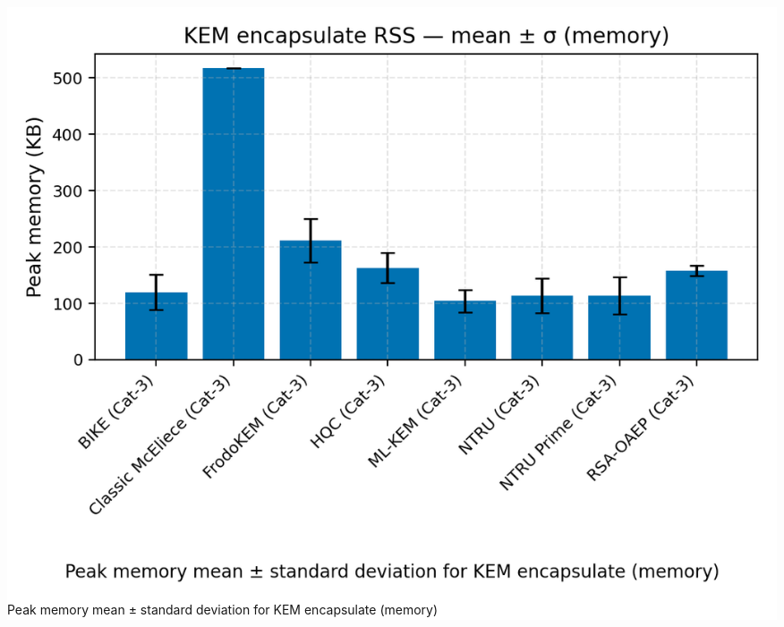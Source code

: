 ![20251008T114603Z+20251013T205942Z/category_3/memory_distribution_memory_kem_encapsulate.png](20251008T114603Z+20251013T205942Z/category_3/memory_distribution_memory_kem_encapsulate.png)

Peak memory mean ± standard deviation for KEM encapsulate (memory)
